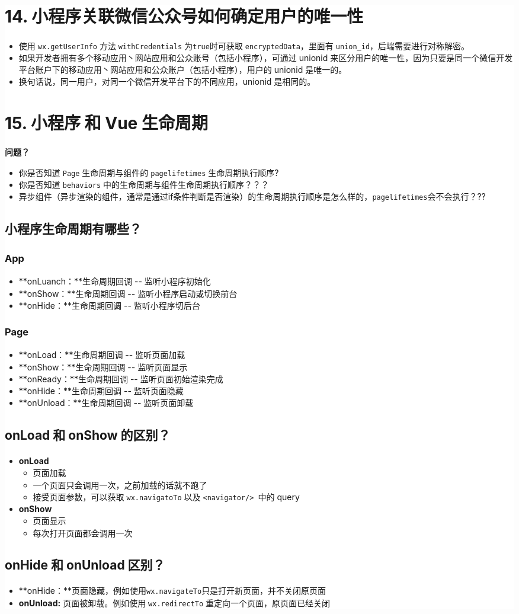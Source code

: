 




# 14. 小程序关联微信公众号如何确定用户的唯一性
- 使用 `wx.getUserInfo` 方法 `withCredentials` 为`true`时可获取 `encryptedData`，里面有 `union_id`，后端需要进行对称解密。
- 如果开发者拥有多个移动应用丶网站应用和公众账号（包括小程序），可通过 unionid 来区分用户的唯一性，因为只要是同一个微信开发平台账户下的移动应用丶网站应用和公众账户（包括小程序），用户的 unionid 是唯一的。
- 换句话说，同一用户，对同一个微信开发平台下的不同应用，unionid 是相同的。






# 15. 小程序 和 Vue 生命周期
**问题？** 
- 你是否知道 `Page` 生命周期与组件的 `pagelifetimes` 生命周期执行顺序?
- 你是否知道 `behaviors` 中的生命周期与组件生命周期执行顺序？？？
- 异步组件（异步渲染的组件，通常是通过if条件判断是否渲染）的生命周期执行顺序是怎么样的，`pagelifetimes`会不会执行？??

## 小程序生命周期有哪些？

### App

- **onLuanch：**生命周期回调 -- 监听小程序初始化 
- **onShow：**生命周期回调 -- 监听小程序启动或切换前台
- **onHide：**生命周期回调 -- 监听小程序切后台

### Page 

- **onLoad：**生命周期回调 -- 监听页面加载
- **onShow：**生命周期回调 -- 监听页面显示
- **onReady：**生命周期回调 --  监听页面初始渲染完成
- **onHide：**生命周期回调 -- 监听页面隐藏
- **onUnload：**生命周期回调 -- 监听页面卸载

## onLoad 和 onShow 的区别？

- **onLoad**
  - 页面加载
  - 一个页面只会调用一次，之前加载的话就不跑了
  - 接受页面参数，可以获取 `wx.navigatoTo` 以及 `<navigator/> `中的 query
- **onShow**
  - 页面显示
  - 每次打开页面都会调用一次 

## onHide 和 onUnload 区别？

- **onHide：**页面隐藏，例如使用`wx.navigateTo`只是打开新页面，并不关闭原页面
- **onUnload:** 页面被卸载。例如使用 `wx.redirectTo` 重定向一个页面，原页面已经关闭
